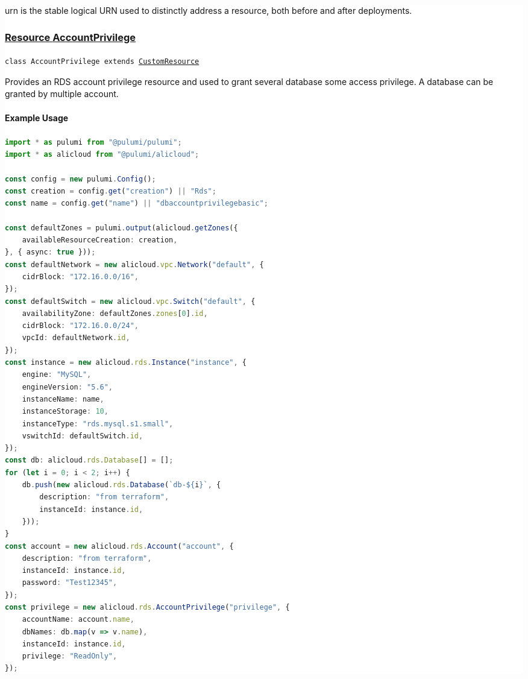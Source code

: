 urn is the stable logical URN used to distinctly address a resource, both before and after
deployments.

<h3 class="pdoc-module-header" id="AccountPrivilege" data-link-title="AccountPrivilege">
    <a href="https://github.com/pulumi/pulumi-alicloud/blob/defe40500a6bcc54fb2373512cd0091abe87d61b/sdk/nodejs/rds/accountPrivilege.ts#L59">
        Resource <strong>AccountPrivilege</strong>
    </a>
</h3>

<pre class="highlight"><code><span class='kr'>class</span> <span class='nx'>AccountPrivilege</span> <span class='kr'>extends</span> <a href='/docs/reference/pkg/nodejs/pulumi/pulumi/#CustomResource'>CustomResource</a></code></pre>

Provides an RDS account privilege resource and used to grant several database some access privilege. A database can be granted by multiple account.

#### Example Usage

```typescript
import * as pulumi from "@pulumi/pulumi";
import * as alicloud from "@pulumi/alicloud";

const config = new pulumi.Config();
const creation = config.get("creation") || "Rds";
const name = config.get("name") || "dbaccountprivilegebasic";

const defaultZones = pulumi.output(alicloud.getZones({
    availableResourceCreation: creation,
}, { async: true }));
const defaultNetwork = new alicloud.vpc.Network("default", {
    cidrBlock: "172.16.0.0/16",
});
const defaultSwitch = new alicloud.vpc.Switch("default", {
    availabilityZone: defaultZones.zones[0].id,
    cidrBlock: "172.16.0.0/24",
    vpcId: defaultNetwork.id,
});
const instance = new alicloud.rds.Instance("instance", {
    engine: "MySQL",
    engineVersion: "5.6",
    instanceName: name,
    instanceStorage: 10,
    instanceType: "rds.mysql.s1.small",
    vswitchId: defaultSwitch.id,
});
const db: alicloud.rds.Database[] = [];
for (let i = 0; i < 2; i++) {
    db.push(new alicloud.rds.Database(`db-${i}`, {
        description: "from terraform",
        instanceId: instance.id,
    }));
}
const account = new alicloud.rds.Account("account", {
    description: "from terraform",
    instanceId: instance.id,
    password: "Test12345",
});
const privilege = new alicloud.rds.AccountPrivilege("privilege", {
    accountName: account.name,
    dbNames: db.map(v => v.name),
    instanceId: instance.id,
    privilege: "ReadOnly",
});
```
